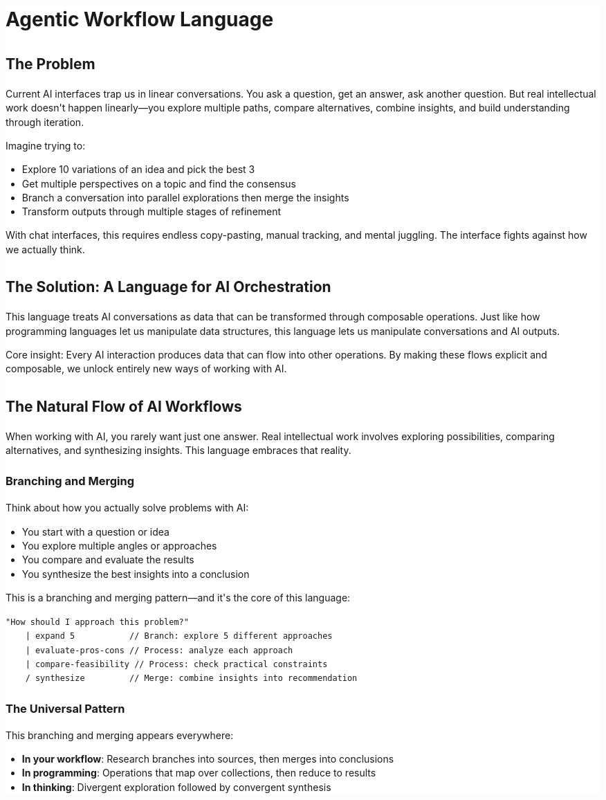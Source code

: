 # Agentic Workflow Language

## The Problem

Current AI interfaces trap us in linear conversations. You ask a question, get an answer, ask another question. But real intellectual work doesn't happen linearly—you explore multiple paths, compare alternatives, combine insights, and build understanding through iteration.

Imagine trying to:
- Explore 10 variations of an idea and pick the best 3
- Get multiple perspectives on a topic and find the consensus
- Branch a conversation into parallel explorations then merge the insights
- Transform outputs through multiple stages of refinement

With chat interfaces, this requires endless copy-pasting, manual tracking, and mental juggling. The interface fights against how we actually think.

## The Solution: A Language for AI Orchestration

This language treats AI conversations as data that can be transformed through composable operations. Just like how programming languages let us manipulate data structures, this language lets us manipulate conversations and AI outputs.

Core insight: Every AI interaction produces data that can flow into other operations. By making these flows explicit and composable, we unlock entirely new ways of working with AI.

## The Natural Flow of AI Workflows

When working with AI, you rarely want just one answer. Real intellectual work involves exploring possibilities, comparing alternatives, and synthesizing insights. This language embraces that reality.

### Branching and Merging

Think about how you actually solve problems with AI:
- You start with a question or idea
- You explore multiple angles or approaches
- You compare and evaluate the results
- You synthesize the best insights into a conclusion

This is a branching and merging pattern—and it's the core of this language:

```
"How should I approach this problem?"
    | expand 5           // Branch: explore 5 different approaches
    | evaluate-pros-cons // Process: analyze each approach
    | compare-feasibility // Process: check practical constraints
    / synthesize         // Merge: combine insights into recommendation
```

### The Universal Pattern

This branching and merging appears everywhere:
- **In your workflow**: Research branches into sources, then merges into conclusions
- **In programming**: Operations that map over collections, then reduce to results
- **In thinking**: Divergent exploration followed by convergent synthesis

